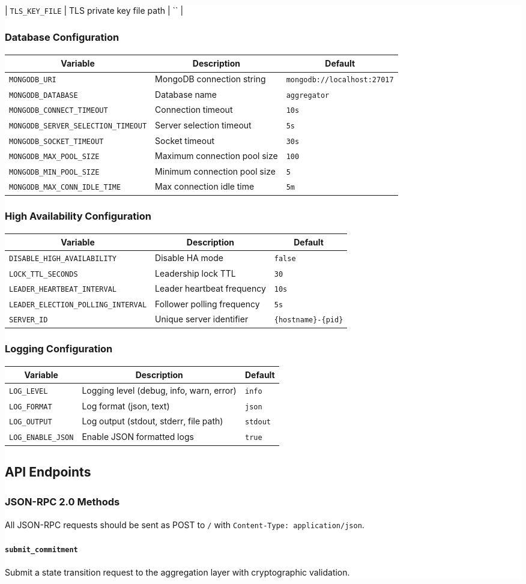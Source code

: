 | `TLS_KEY_FILE` | TLS private key file path | `` |

### Database Configuration
| Variable | Description | Default |
|----------|-------------|---------|
| `MONGODB_URI` | MongoDB connection string | `mongodb://localhost:27017` |
| `MONGODB_DATABASE` | Database name | `aggregator` |
| `MONGODB_CONNECT_TIMEOUT` | Connection timeout | `10s` |
| `MONGODB_SERVER_SELECTION_TIMEOUT` | Server selection timeout | `5s` |
| `MONGODB_SOCKET_TIMEOUT` | Socket timeout | `30s` |
| `MONGODB_MAX_POOL_SIZE` | Maximum connection pool size | `100` |
| `MONGODB_MIN_POOL_SIZE` | Minimum connection pool size | `5` |
| `MONGODB_MAX_CONN_IDLE_TIME` | Max connection idle time | `5m` |

### High Availability Configuration
| Variable | Description | Default |
|----------|-------------|---------|
| `DISABLE_HIGH_AVAILABILITY` | Disable HA mode | `false` |
| `LOCK_TTL_SECONDS` | Leadership lock TTL | `30` |
| `LEADER_HEARTBEAT_INTERVAL` | Leader heartbeat frequency | `10s` |
| `LEADER_ELECTION_POLLING_INTERVAL` | Follower polling frequency | `5s` |
| `SERVER_ID` | Unique server identifier | `{hostname}-{pid}` |

### Logging Configuration
| Variable | Description | Default |
|----------|-------------|---------|
| `LOG_LEVEL` | Logging level (debug, info, warn, error) | `info` |
| `LOG_FORMAT` | Log format (json, text) | `json` |
| `LOG_OUTPUT` | Log output (stdout, stderr, file path) | `stdout` |
| `LOG_ENABLE_JSON` | Enable JSON formatted logs | `true` |

## API Endpoints

### JSON-RPC 2.0 Methods

All JSON-RPC requests should be sent as POST to `/` with `Content-Type: application/json`.

#### `submit_commitment`
Submit a state transition request to the aggregation layer with cryptographic validation.
